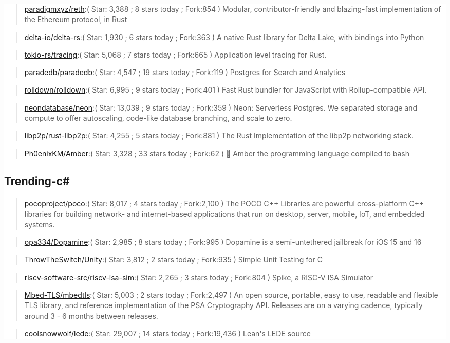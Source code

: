 > [paradigmxyz/reth](https://github.com/paradigmxyz/reth):( Star: 3,388 ; 8 stars today ; Fork:854 ) 
 > Modular, contributor-friendly and blazing-fast implementation of the Ethereum protocol, in Rust

> [delta-io/delta-rs](https://github.com/delta-io/delta-rs):( Star: 1,930 ; 6 stars today ; Fork:363 ) 
 > A native Rust library for Delta Lake, with bindings into Python

> [tokio-rs/tracing](https://github.com/tokio-rs/tracing):( Star: 5,068 ; 7 stars today ; Fork:665 ) 
 > Application level tracing for Rust.

> [paradedb/paradedb](https://github.com/paradedb/paradedb):( Star: 4,547 ; 19 stars today ; Fork:119 ) 
 > Postgres for Search and Analytics

> [rolldown/rolldown](https://github.com/rolldown/rolldown):( Star: 6,995 ; 9 stars today ; Fork:401 ) 
 > Fast Rust bundler for JavaScript with Rollup-compatible API.

> [neondatabase/neon](https://github.com/neondatabase/neon):( Star: 13,039 ; 9 stars today ; Fork:359 ) 
 > Neon: Serverless Postgres. We separated storage and compute to offer autoscaling, code-like database branching, and scale to zero.

> [libp2p/rust-libp2p](https://github.com/libp2p/rust-libp2p):( Star: 4,255 ; 5 stars today ; Fork:881 ) 
 > The Rust Implementation of the libp2p networking stack.

> [Ph0enixKM/Amber](https://github.com/Ph0enixKM/Amber):( Star: 3,328 ; 33 stars today ; Fork:62 ) 
 > 💎 Amber the programming language compiled to bash

## Trending-c#
> [pocoproject/poco](https://github.com/pocoproject/poco):( Star: 8,017 ; 4 stars today ; Fork:2,100 ) 
 > The POCO C++ Libraries are powerful cross-platform C++ libraries for building network- and internet-based applications that run on desktop, server, mobile, IoT, and embedded systems.

> [opa334/Dopamine](https://github.com/opa334/Dopamine):( Star: 2,985 ; 8 stars today ; Fork:995 ) 
 > Dopamine is a semi-untethered jailbreak for iOS 15 and 16

> [ThrowTheSwitch/Unity](https://github.com/ThrowTheSwitch/Unity):( Star: 3,812 ; 2 stars today ; Fork:935 ) 
 > Simple Unit Testing for C

> [riscv-software-src/riscv-isa-sim](https://github.com/riscv-software-src/riscv-isa-sim):( Star: 2,265 ; 3 stars today ; Fork:804 ) 
 > Spike, a RISC-V ISA Simulator

> [Mbed-TLS/mbedtls](https://github.com/Mbed-TLS/mbedtls):( Star: 5,003 ; 2 stars today ; Fork:2,497 ) 
 > An open source, portable, easy to use, readable and flexible TLS library, and reference implementation of the PSA Cryptography API. Releases are on a varying cadence, typically around 3 - 6 months between releases.

> [coolsnowwolf/lede](https://github.com/coolsnowwolf/lede):( Star: 29,007 ; 14 stars today ; Fork:19,436 ) 
 > Lean's LEDE source
